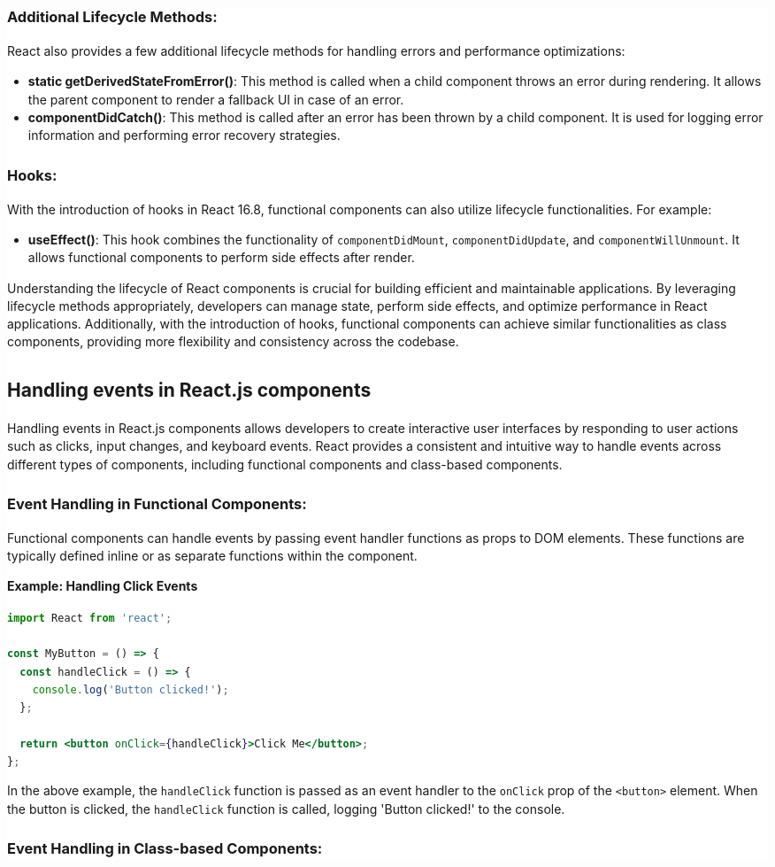 ### Additional Lifecycle Methods:

React also provides a few additional lifecycle methods for handling errors and performance optimizations:

- **static getDerivedStateFromError()**: This method is called when a child component throws an error during rendering. It allows the parent component to render a fallback UI in case of an error.
- **componentDidCatch()**: This method is called after an error has been thrown by a child component. It is used for logging error information and performing error recovery strategies.

### Hooks:

With the introduction of hooks in React 16.8, functional components can also utilize lifecycle functionalities. For example:

- **useEffect()**: This hook combines the functionality of `componentDidMount`, `componentDidUpdate`, and `componentWillUnmount`. It allows functional components to perform side effects after render.

Understanding the lifecycle of React components is crucial for building efficient and maintainable applications. By leveraging lifecycle methods appropriately, developers can manage state, perform side effects, and optimize performance in React applications. Additionally, with the introduction of hooks, functional components can achieve similar functionalities as class components, providing more flexibility and consistency across the codebase.

## Handling events in React.js components

Handling events in React.js components allows developers to create interactive user interfaces by responding to user actions such as clicks, input changes, and keyboard events. React provides a consistent and intuitive way to handle events across different types of components, including functional components and class-based components.

### Event Handling in Functional Components:

Functional components can handle events by passing event handler functions as props to DOM elements. These functions are typically defined inline or as separate functions within the component.

**Example: Handling Click Events**

```jsx
import React from 'react';

const MyButton = () => {
  const handleClick = () => {
    console.log('Button clicked!');
  };

  return <button onClick={handleClick}>Click Me</button>;
};
```

In the above example, the `handleClick` function is passed as an event handler to the `onClick` prop of the `<button>` element. When the button is clicked, the `handleClick` function is called, logging 'Button clicked!' to the console.

### Event Handling in Class-based Components:
